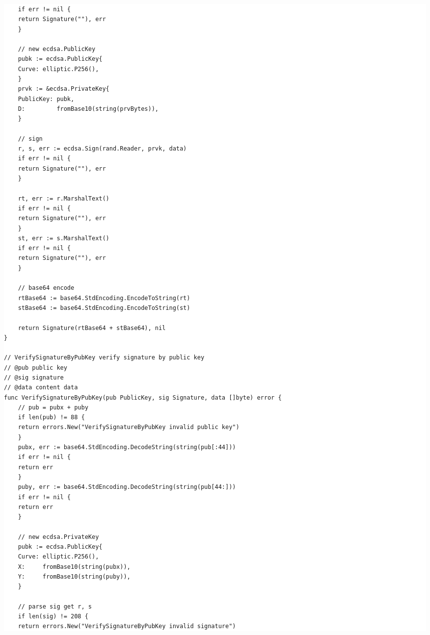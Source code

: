 ```
    if err != nil {
	return Signature(""), err
    }

    // new ecdsa.PublicKey
    pubk := ecdsa.PublicKey{
	Curve: elliptic.P256(),
    }
    prvk := &ecdsa.PrivateKey{
	PublicKey: pubk,
	D:         fromBase10(string(prvBytes)),
    }

    // sign
    r, s, err := ecdsa.Sign(rand.Reader, prvk, data)
    if err != nil {
	return Signature(""), err
    }

    rt, err := r.MarshalText()
    if err != nil {
  	return Signature(""), err
    }
    st, err := s.MarshalText()
    if err != nil {
	return Signature(""), err
    }

    // base64 encode
    rtBase64 := base64.StdEncoding.EncodeToString(rt)
    stBase64 := base64.StdEncoding.EncodeToString(st)

    return Signature(rtBase64 + stBase64), nil
}

// VerifySignatureByPubKey verify signature by public key
// @pub public key
// @sig signature
// @data content data
func VerifySignatureByPubKey(pub PublicKey, sig Signature, data []byte) error {
    // pub = pubx + puby
    if len(pub) != 88 {
	return errors.New("VerifySignatureByPubKey invalid public key")
    }
    pubx, err := base64.StdEncoding.DecodeString(string(pub[:44]))
    if err != nil {
	return err
    }
    puby, err := base64.StdEncoding.DecodeString(string(pub[44:]))
    if err != nil {
	return err
    }

    // new ecdsa.PrivateKey
    pubk := ecdsa.PublicKey{
	Curve: elliptic.P256(),
	X:     fromBase10(string(pubx)),
	Y:     fromBase10(string(puby)),
    }

    // parse sig get r, s
    if len(sig) != 208 {
	return errors.New("VerifySignatureByPubKey invalid signature")
```